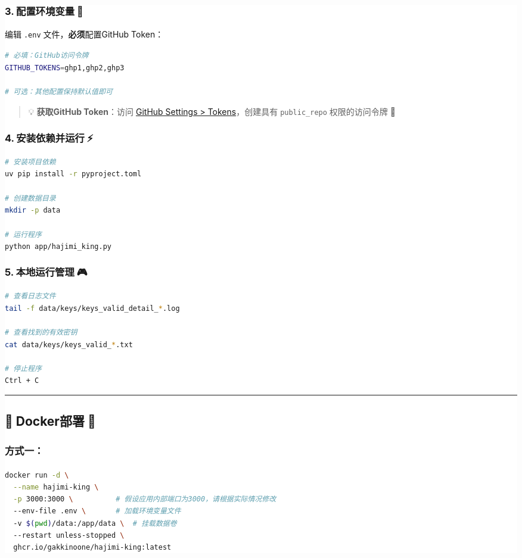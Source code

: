 ### 3. 配置环境变量 🔑

编辑 `.env` 文件，**必须**配置GitHub Token：

```bash
# 必填：GitHub访问令牌
GITHUB_TOKENS=ghp1,ghp2,ghp3

# 可选：其他配置保持默认值即可
```

> 💡 **获取GitHub Token**：访问 [GitHub Settings > Tokens](https://github.com/settings/tokens)，创建具有 `public_repo` 权限的访问令牌 🎫

### 4. 安装依赖并运行 ⚡

```bash
# 安装项目依赖
uv pip install -r pyproject.toml

# 创建数据目录
mkdir -p data

# 运行程序
python app/hajimi_king.py
```

### 5. 本地运行管理 🎮

```bash
# 查看日志文件
tail -f data/keys/keys_valid_detail_*.log

# 查看找到的有效密钥
cat data/keys/keys_valid_*.txt

# 停止程序
Ctrl + C
```

---

## 🐳 Docker部署 🌊

### 方式一：
```bash
docker run -d \
  --name hajimi-king \
  -p 3000:3000 \          # 假设应用内部端口为3000，请根据实际情况修改
  --env-file .env \       # 加载环境变量文件
  -v $(pwd)/data:/app/data \  # 挂载数据卷
  --restart unless-stopped \
  ghcr.io/gakkinoone/hajimi-king:latest
```
